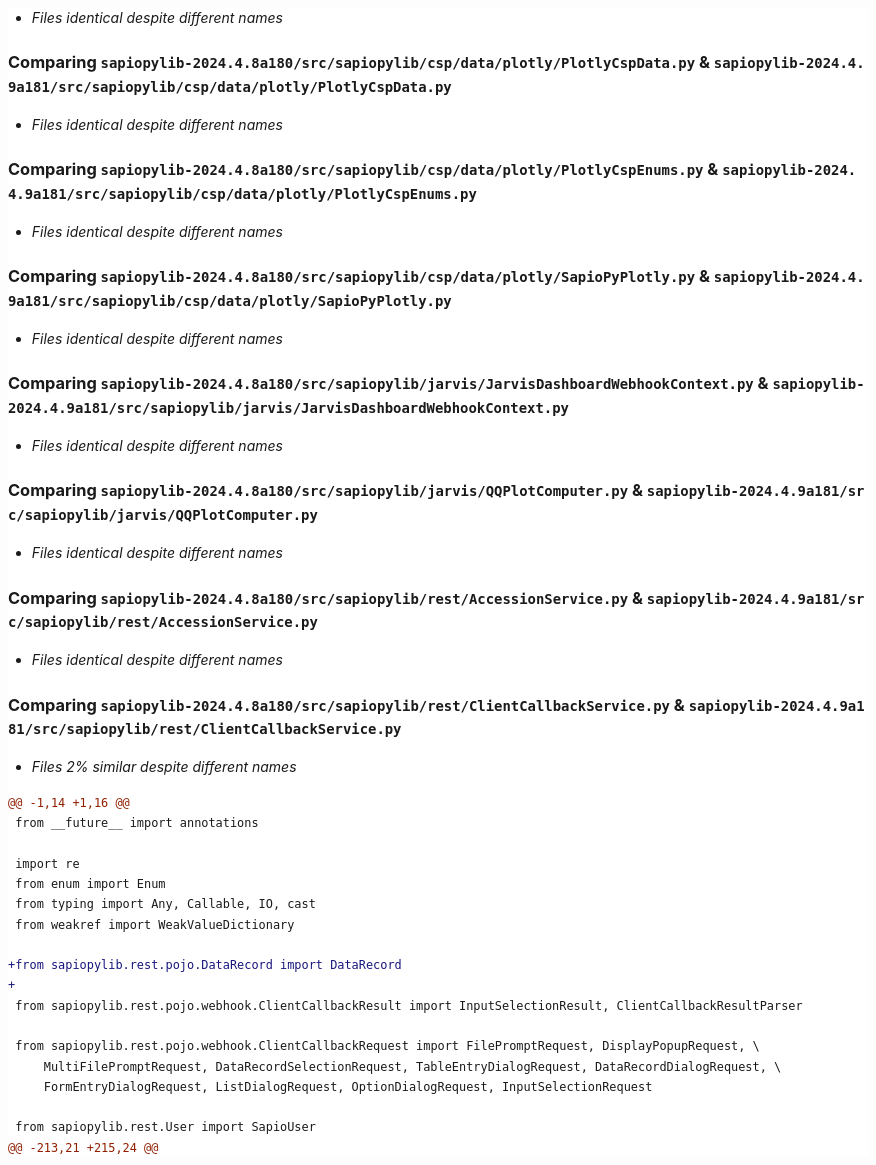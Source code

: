 * *Files identical despite different names*

### Comparing `sapiopylib-2024.4.8a180/src/sapiopylib/csp/data/plotly/PlotlyCspData.py` & `sapiopylib-2024.4.9a181/src/sapiopylib/csp/data/plotly/PlotlyCspData.py`

 * *Files identical despite different names*

### Comparing `sapiopylib-2024.4.8a180/src/sapiopylib/csp/data/plotly/PlotlyCspEnums.py` & `sapiopylib-2024.4.9a181/src/sapiopylib/csp/data/plotly/PlotlyCspEnums.py`

 * *Files identical despite different names*

### Comparing `sapiopylib-2024.4.8a180/src/sapiopylib/csp/data/plotly/SapioPyPlotly.py` & `sapiopylib-2024.4.9a181/src/sapiopylib/csp/data/plotly/SapioPyPlotly.py`

 * *Files identical despite different names*

### Comparing `sapiopylib-2024.4.8a180/src/sapiopylib/jarvis/JarvisDashboardWebhookContext.py` & `sapiopylib-2024.4.9a181/src/sapiopylib/jarvis/JarvisDashboardWebhookContext.py`

 * *Files identical despite different names*

### Comparing `sapiopylib-2024.4.8a180/src/sapiopylib/jarvis/QQPlotComputer.py` & `sapiopylib-2024.4.9a181/src/sapiopylib/jarvis/QQPlotComputer.py`

 * *Files identical despite different names*

### Comparing `sapiopylib-2024.4.8a180/src/sapiopylib/rest/AccessionService.py` & `sapiopylib-2024.4.9a181/src/sapiopylib/rest/AccessionService.py`

 * *Files identical despite different names*

### Comparing `sapiopylib-2024.4.8a180/src/sapiopylib/rest/ClientCallbackService.py` & `sapiopylib-2024.4.9a181/src/sapiopylib/rest/ClientCallbackService.py`

 * *Files 2% similar despite different names*

```diff
@@ -1,14 +1,16 @@
 from __future__ import annotations
 
 import re
 from enum import Enum
 from typing import Any, Callable, IO, cast
 from weakref import WeakValueDictionary
 
+from sapiopylib.rest.pojo.DataRecord import DataRecord
+
 from sapiopylib.rest.pojo.webhook.ClientCallbackResult import InputSelectionResult, ClientCallbackResultParser
 
 from sapiopylib.rest.pojo.webhook.ClientCallbackRequest import FilePromptRequest, DisplayPopupRequest, \
     MultiFilePromptRequest, DataRecordSelectionRequest, TableEntryDialogRequest, DataRecordDialogRequest, \
     FormEntryDialogRequest, ListDialogRequest, OptionDialogRequest, InputSelectionRequest
 
 from sapiopylib.rest.User import SapioUser
@@ -213,21 +215,24 @@
```